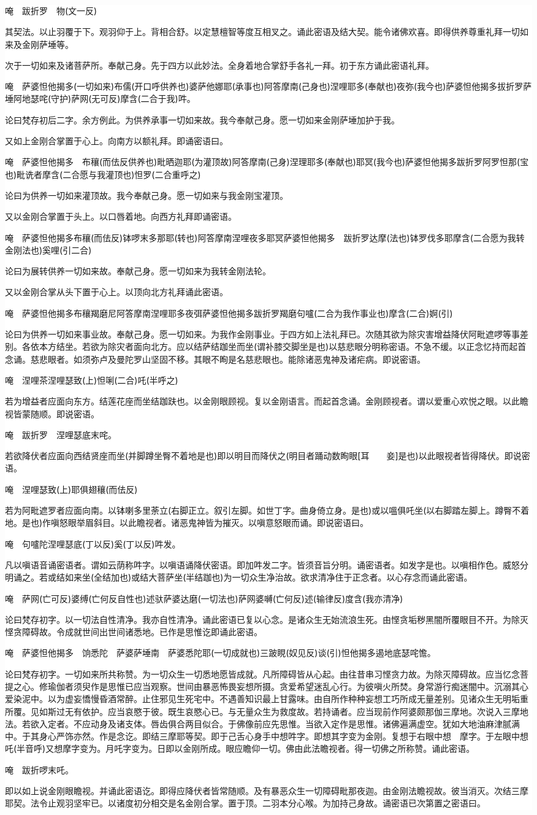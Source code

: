 唵　跋折罗　物(文一反)  

其契法。以止羽覆于下。观羽仰于上。背相合舒。以定慧檀智等度互相叉之。诵此密语及结大契。能令诸佛欢喜。即得供养尊重礼拜一切如来及金刚萨埵等。  

次于一切如来及诸菩萨所。奉献己身。先于四方以此妙法。全身着地合掌舒手各礼一拜。初于东方诵此密语礼拜。  

唵　萨婆怛他揭多(一切如来)布儒(开口呼供养也)婆萨他娜耶(承事也)阿答摩南(己身也)涅哩耶多(奉献也)夜弥(我今也)萨婆怛他揭多拔折罗萨埵阿地瑟咤(守护)萨网(无可反)摩含(二合于我)吽。  

论曰梵存初后二字。余方例此。为供养承事一切如来故。我今奉献己身。愿一切如来金刚萨埵加护于我。  

又如上金刚合掌置于心上。向南方以额礼拜。即诵密语曰。  

唵　萨婆怛他揭多　布穰(而佉反供养也)毗晒迦耶(为灌顶故)阿答摩南(己身)涅理耶多(奉献也)耶冥(我今也)萨婆怛他揭多跋折罗阿罗怛那(宝也)毗诜者摩含(二合愿与我灌顶也)怛罗(二合重呼之)  

论曰为供养一切如来灌顶故。我今奉献己身。愿一切如来与我金刚宝灌顶。  

又以金刚合掌置于头上。以口唇着地。向西方礼拜即诵密语。  

唵　萨婆怛他揭多布穰(而佉反)钵啰末多那耶(转也)阿答摩南涅哩夜多耶冥萨婆怛他揭多　跋折罗达摩(法也)钵罗伐多耶摩含(二合愿为我转金刚法也)奚哩(引二合)  

论曰为展转供养一切如来故。奉献己身。愿一切如来为我转金刚法轮。  

又以金刚合掌从头下置于心上。以顶向北方礼拜诵此密语。  

唵　萨婆怛他揭多布穰羯磨尼阿答摩南涅哩耶多夜弭萨婆怛他揭多跋折罗羯磨句嚧(二合为我作事业也)摩含(二合)婀(引)  

论曰为供养一切如来事业故。奉献己身。愿一切如来。为我作金刚事业。于四方如上法礼拜已。次随其欲为除灾害增益降伏阿毗遮啰等事差别。各依本方结坐。若欲为除灾者面向北方。应以结萨结跏坐而坐(谓补膝交脚坐是也)以慈悲眼分明称密语。不急不缓。以正念忆持而起首念诵。慈悲眼者。如须弥卢及曼陀罗山坚固不移。其眼不眴是名慈悲眼也。能除诸恶鬼神及诸疟病。即说密语。  

唵　涅哩茶涅哩瑟致(上)怛唎(二合)吒(半呼之)  

若为增益者应面向东方。结莲花座而坐结跏趺也。以金刚眼顾视。复以金刚语言。而起首念诵。金刚顾视者。谓以爱重心欢悦之眼。以此瞻视皆蒙随顺。即说密语。  

唵　跋折罗　涅哩瑟底末咤。  

若欲降伏者应面向西结贤座而坐(并脚蹲坐臀不着地是也)即以明目而降伏之(明目者踊动数眴眼[耳　　妾]是也)以此眼视者皆得降伏。即说密语。  

唵　涅哩瑟致(上)耶俱翅穰(而佉反)  

若为阿毗遮罗者应面向南。以钵喇多里荼立(右脚正立。叙引左脚。如世丁字。曲身倚立身。是也)或以嗢俱吒坐(以右脚踏左脚上。蹲臀不着地。是也)作嗔怒眼举眉斜目。以此瞻视者。诸恶鬼神皆为摧灭。以嗔意怒眼而诵。即说密语曰。  

唵　句嚧陀涅哩瑟底(丁以反)奚(丁以反)吽发。  

凡以嗔语音诵密语者。谓如云荫称吽字。以嗔语诵降伏密语。即加吽发二字。皆须音旨分明。诵密语者。如发字是也。以嗔相作色。威怒分明诵之。若或结如来坐(全结加也)或结大菩萨坐(半结跏也)为一切众生净治故。欲求清净住于正念者。以心存念而诵此密语。  

唵　萨网(亡可反)婆缚(亡何反自性也)述驮萨婆达磨(一切法也)萨网婆嚩(亡何反)述(输律反)度含(我亦清净)  

论曰梵存初字。以一切法自性清净。我亦自性清净。诵此密语已复以心念。是诸众生无始流浪生死。由悭贪垢秽黑闇所覆眼目不开。为除灭悭贪障碍故。令成就世间出世间诸悉地。已作是思惟讫即诵此密语。  

唵　萨婆怛他揭多　饷悉陀　萨婆萨埵南　萨婆悉陀耶(一切成就也)三跛睍(奴见反)谈(引)怛他揭多遏地底瑟咤憺。  

论曰梵存初字。一切如来所共称赞。为一切众生一切悉地愿皆成就。凡所障碍皆从心起。由往昔串习悭贪力故。为除灭障碍故。应当忆念菩提之心。修瑜伽者须臾作是思惟已应当观察。世间由暴恶怖畏妄想所摄。贪爱希望迷乱心行。为彼嗔火所焚。身常游行痴迷闇中。沉溺其心爱染泥中。以为虚妄憍慢昏酒常醉。止住邪见生死宅中。不遇善知识最上甘露味。由自所作种种妄想工巧所成无量差别。见诸众生无明垢重所覆。见如斯过无有依护。应当哀愍于彼。既生哀愍心已。与无量众生为救度故。若持诵者。应当现前作阿婆颇那伽三摩地。次说入三摩地法。若欲入定者。不应动身及诸支体。唇齿俱合两目似合。于佛像前应先思惟。当欲入定作是思惟。诸佛遍满虚空。犹如大地油麻津腻满中。于其身心严饰亦然。作是念讫。即结三摩耶等契。即于己舌心身手中想吽字。即想其字变为金刚。复想于右眼中想　摩字。于左眼中想吒(半音呼)又想摩字变为。月吒字变为。日即以金刚所成。眼应瞻仰一切。佛由此法瞻视者。得一切佛之所称赞。诵此密语。  

唵　跋折啰末吒。  

即以如上说金刚眼瞻视。并诵此密语讫。即得应降伏者皆常随顺。及有暴恶众生一切障碍毗那夜迦。由金刚法瞻视故。彼当消灭。次结三摩耶契。法令止观羽坚牢已。以诸度初分相交是名金刚合掌。置于顶。二羽本分心喉。为加持己身故。诵密语已次第置之密语曰。  
